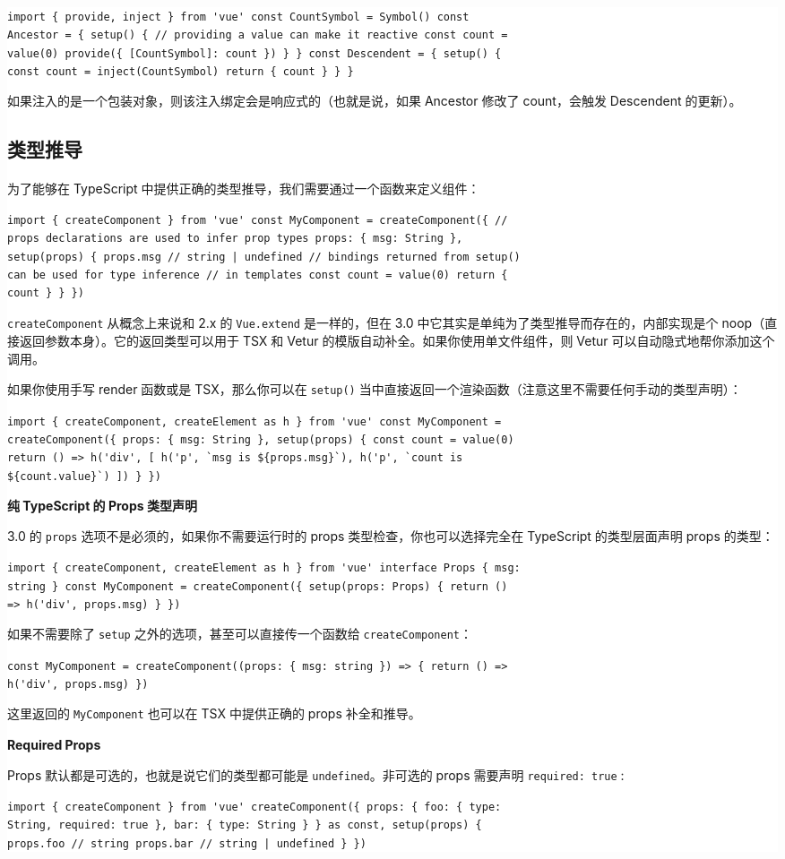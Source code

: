 ```html
import { provide, inject } from 'vue' const CountSymbol = Symbol() const
Ancestor = { setup() { // providing a value can make it reactive const count =
value(0) provide({ [CountSymbol]: count }) } } const Descendent = { setup() {
const count = inject(CountSymbol) return { count } } }
```

如果注入的是一个包装对象，则该注入绑定会是响应式的（也就是说，如果 Ancestor 修改了 count，会触发 Descendent 的更新）。

## 类型推导

为了能够在 TypeScript 中提供正确的类型推导，我们需要通过一个函数来定义组件：

```html
import { createComponent } from 'vue' const MyComponent = createComponent({ //
props declarations are used to infer prop types props: { msg: String },
setup(props) { props.msg // string | undefined // bindings returned from setup()
can be used for type inference // in templates const count = value(0) return {
count } } })
```

`createComponent` 从概念上来说和 2.x 的 `Vue.extend` 是一样的，但在 3.0 中它其实是单纯为了类型推导而存在的，内部实现是个 noop（直接返回参数本身）。它的返回类型可以用于 TSX 和 Vetur 的模版自动补全。如果你使用单文件组件，则 Vetur 可以自动隐式地帮你添加这个调用。

如果你使用手写 render 函数或是 TSX，那么你可以在 `setup()` 当中直接返回一个渲染函数（注意这里不需要任何手动的类型声明）：

```html
import { createComponent, createElement as h } from 'vue' const MyComponent =
createComponent({ props: { msg: String }, setup(props) { const count = value(0)
return () => h('div', [ h('p', `msg is ${props.msg}`), h('p', `count is
${count.value}`) ]) } })
```

**纯 TypeScript 的 Props 类型声明**

3.0 的 `props` 选项不是必须的，如果你不需要运行时的 props 类型检查，你也可以选择完全在 TypeScript 的类型层面声明 props 的类型：

```html
import { createComponent, createElement as h } from 'vue' interface Props { msg:
string } const MyComponent = createComponent({ setup(props: Props) { return ()
=> h('div', props.msg) } })
```

如果不需要除了 `setup` 之外的选项，甚至可以直接传一个函数给 `createComponent`：

```html
const MyComponent = createComponent((props: { msg: string }) => { return () =>
h('div', props.msg) })
```

这里返回的 `MyComponent` 也可以在 TSX 中提供正确的 props 补全和推导。

**Required Props**

Props 默认都是可选的，也就是说它们的类型都可能是 `undefined`。非可选的 props 需要声明 `required: true` :

```html
import { createComponent } from 'vue' createComponent({ props: { foo: { type:
String, required: true }, bar: { type: String } } as const, setup(props) {
props.foo // string props.bar // string | undefined } })
```
